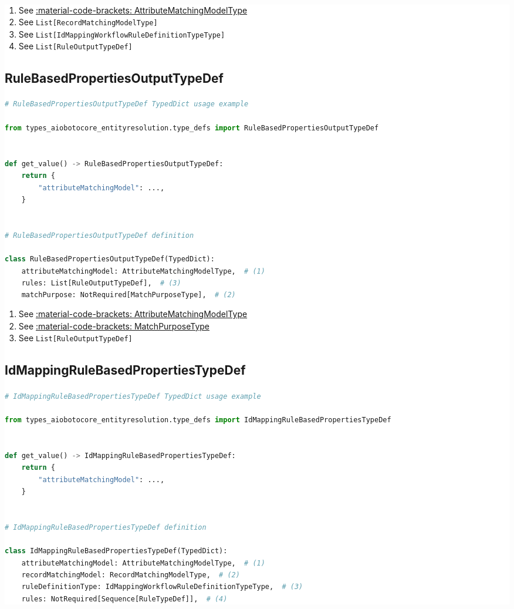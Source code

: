 1. See [:material-code-brackets: AttributeMatchingModelType](./literals.md#attributematchingmodeltype)
2. See `List[RecordMatchingModelType]`
3. See `List[IdMappingWorkflowRuleDefinitionTypeType]`
4. See `List[RuleOutputTypeDef]`

## RuleBasedPropertiesOutputTypeDef

```python
# RuleBasedPropertiesOutputTypeDef TypedDict usage example

from types_aiobotocore_entityresolution.type_defs import RuleBasedPropertiesOutputTypeDef


def get_value() -> RuleBasedPropertiesOutputTypeDef:
    return {
        "attributeMatchingModel": ...,
    }


# RuleBasedPropertiesOutputTypeDef definition

class RuleBasedPropertiesOutputTypeDef(TypedDict):
    attributeMatchingModel: AttributeMatchingModelType,  # (1)
    rules: List[RuleOutputTypeDef],  # (3)
    matchPurpose: NotRequired[MatchPurposeType],  # (2)
```

1. See [:material-code-brackets: AttributeMatchingModelType](./literals.md#attributematchingmodeltype)
2. See [:material-code-brackets: MatchPurposeType](./literals.md#matchpurposetype)
3. See `List[RuleOutputTypeDef]`

## IdMappingRuleBasedPropertiesTypeDef

```python
# IdMappingRuleBasedPropertiesTypeDef TypedDict usage example

from types_aiobotocore_entityresolution.type_defs import IdMappingRuleBasedPropertiesTypeDef


def get_value() -> IdMappingRuleBasedPropertiesTypeDef:
    return {
        "attributeMatchingModel": ...,
    }


# IdMappingRuleBasedPropertiesTypeDef definition

class IdMappingRuleBasedPropertiesTypeDef(TypedDict):
    attributeMatchingModel: AttributeMatchingModelType,  # (1)
    recordMatchingModel: RecordMatchingModelType,  # (2)
    ruleDefinitionType: IdMappingWorkflowRuleDefinitionTypeType,  # (3)
    rules: NotRequired[Sequence[RuleTypeDef]],  # (4)
```
